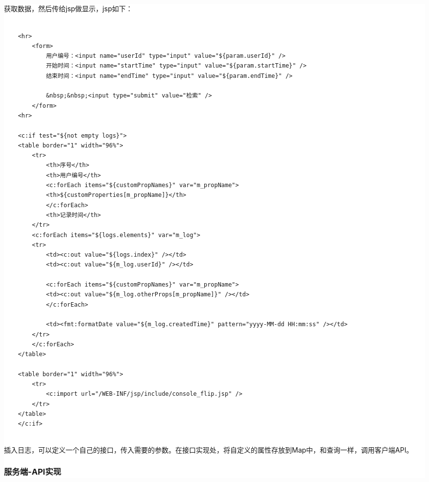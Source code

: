 获取数据，然后传给jsp做显示，jsp如下：

```

	<hr>
    	<form>    		
    		用户编号：<input name="userId" type="input" value="${param.userId}" />
    		开始时间：<input name="startTime" type="input" value="${param.startTime}" />
    		结束时间：<input name="endTime" type="input" value="${param.endTime}" />
    		
    		&nbsp;&nbsp;<input type="submit" value="检索" />
    	</form>
    <hr>
    
    <c:if test="${not empty logs}">
    <table border="1" width="96%">
		<tr>
			<th>序号</th>
			<th>用户编号</th>
			<c:forEach items="${customPropNames}" var="m_propName">
			<th>${customProperties[m_propName]}</th>
			</c:forEach>
			<th>记录时间</th>
		</tr>
    	<c:forEach items="${logs.elements}" var="m_log">
		<tr>
			<td><c:out value="${logs.index}" /></td>
			<td><c:out value="${m_log.userId}" /></td>
			
			<c:forEach items="${customPropNames}" var="m_propName">
			<td><c:out value="${m_log.otherProps[m_propName]}" /></td>
			</c:forEach>
			
			<td><fmt:formatDate value="${m_log.createdTime}" pattern="yyyy-MM-dd HH:mm:ss" /></td>
		</tr>
    	</c:forEach>
    </table>
    
    <table border="1" width="96%">
    	<tr>
			<c:import url="/WEB-INF/jsp/include/console_flip.jsp" />
		</tr>
    </table>
    </c:if>


```

插入日志，可以定义一个自己的接口，传入需要的参数。在接口实现处，将自定义的属性存放到Map中，和查询一样，调用客户端API。


### 服务端-API实现 ###
